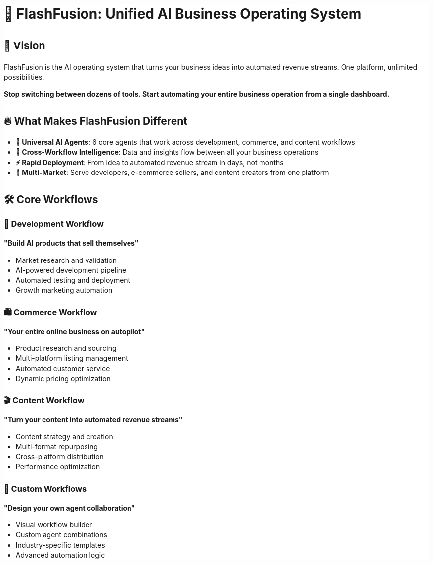 # 🚀 FlashFusion: Unified AI Business Operating System

## 🎯 Vision

FlashFusion is the AI operating system that turns your business ideas into automated revenue streams. One platform, unlimited possibilities.

**Stop switching between dozens of tools. Start automating your entire business operation from a single dashboard.**

## 🔥 What Makes FlashFusion Different

- **🤖 Universal AI Agents**: 6 core agents that work across development, commerce, and content workflows
- **🔄 Cross-Workflow Intelligence**: Data and insights flow between all your business operations
- **⚡ Rapid Deployment**: From idea to automated revenue stream in days, not months
- **🎯 Multi-Market**: Serve developers, e-commerce sellers, and content creators from one platform

## 🛠️ Core Workflows

### 🚀 Development Workflow
**"Build AI products that sell themselves"**
- Market research and validation
- AI-powered development pipeline
- Automated testing and deployment
- Growth marketing automation

### 🛍️ Commerce Workflow  
**"Your entire online business on autopilot"**
- Product research and sourcing
- Multi-platform listing management
- Automated customer service
- Dynamic pricing optimization

### 🎬 Content Workflow
**"Turn your content into automated revenue streams"**
- Content strategy and creation
- Multi-format repurposing
- Cross-platform distribution
- Performance optimization

### 🔧 Custom Workflows
**"Design your own agent collaboration"**
- Visual workflow builder
- Custom agent combinations
- Industry-specific templates
- Advanced automation logic
